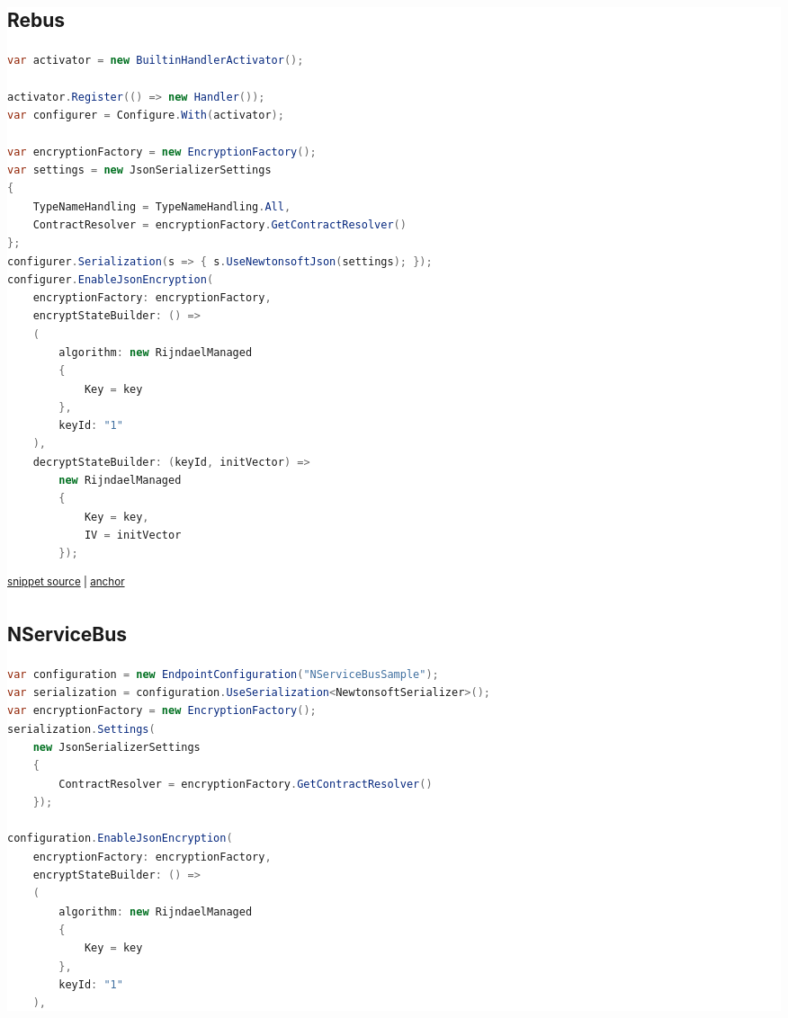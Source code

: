 

## Rebus


<a id='snippet-rebugsusage'></a>
```cs
var activator = new BuiltinHandlerActivator();

activator.Register(() => new Handler());
var configurer = Configure.With(activator);

var encryptionFactory = new EncryptionFactory();
var settings = new JsonSerializerSettings
{
    TypeNameHandling = TypeNameHandling.All,
    ContractResolver = encryptionFactory.GetContractResolver()
};
configurer.Serialization(s => { s.UseNewtonsoftJson(settings); });
configurer.EnableJsonEncryption(
    encryptionFactory: encryptionFactory,
    encryptStateBuilder: () =>
    (
        algorithm: new RijndaelManaged
        {
            Key = key
        },
        keyId: "1"
    ),
    decryptStateBuilder: (keyId, initVector) =>
        new RijndaelManaged
        {
            Key = key,
            IV = initVector
        });
```
<sup><a href='/src/Rebus.Newtonsoft.Encryption.Tests/Snippets/Snippets.cs#L14-L43' title='File snippet `rebugsusage` was extracted from'>snippet source</a> | <a href='#snippet-rebugsusage' title='Navigate to start of snippet `rebugsusage`'>anchor</a></sup>



## NServiceBus


<a id='snippet-nsbusage'></a>
```cs
var configuration = new EndpointConfiguration("NServiceBusSample");
var serialization = configuration.UseSerialization<NewtonsoftSerializer>();
var encryptionFactory = new EncryptionFactory();
serialization.Settings(
    new JsonSerializerSettings
    {
        ContractResolver = encryptionFactory.GetContractResolver()
    });

configuration.EnableJsonEncryption(
    encryptionFactory: encryptionFactory,
    encryptStateBuilder: () =>
    (
        algorithm: new RijndaelManaged
        {
            Key = key
        },
        keyId: "1"
    ),
```